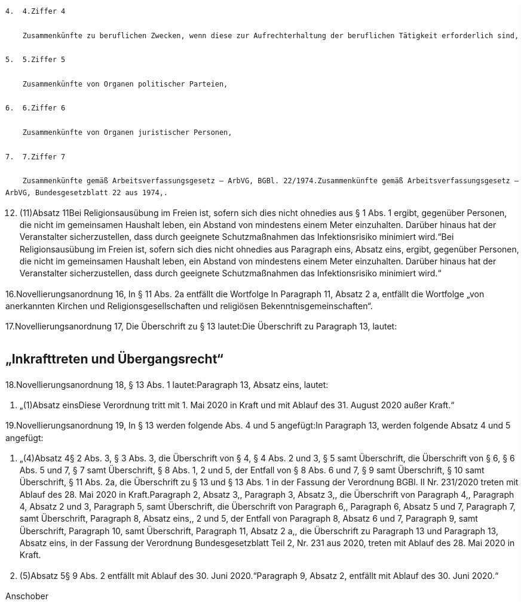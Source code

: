     4.  4.Ziffer 4
        
        Zusammenkünfte zu beruflichen Zwecken, wenn diese zur Aufrechterhaltung der beruflichen Tätigkeit erforderlich sind,
        
    5.  5.Ziffer 5
        
        Zusammenkünfte von Organen politischer Parteien,
        
    6.  6.Ziffer 6
        
        Zusammenkünfte von Organen juristischer Personen,
        
    7.  7.Ziffer 7
        
        Zusammenkünfte gemäß Arbeitsverfassungsgesetz – ArbVG, BGBl. 22/1974.Zusammenkünfte gemäß Arbeitsverfassungsgesetz – ArbVG, Bundesgesetzblatt 22 aus 1974,.
        
    
12.  (11)Absatz 11Bei Religionsausübung im Freien ist, sofern sich dies nicht ohnedies aus § 1 Abs. 1 ergibt, gegenüber Personen, die nicht im gemeinsamen Haushalt leben, ein Abstand von mindestens einem Meter einzuhalten. Darüber hinaus hat der Veranstalter sicherzustellen, dass durch geeignete Schutzmaßnahmen das Infektionsrisiko minimiert wird.“Bei Religionsausübung im Freien ist, sofern sich dies nicht ohnedies aus Paragraph eins, Absatz eins, ergibt, gegenüber Personen, die nicht im gemeinsamen Haushalt leben, ein Abstand von mindestens einem Meter einzuhalten. Darüber hinaus hat der Veranstalter sicherzustellen, dass durch geeignete Schutzmaßnahmen das Infektionsrisiko minimiert wird.“
    

16.Novellierungsanordnung 16, In § 11 Abs. 2a entfällt die Wortfolge In Paragraph 11, Absatz 2 a, entfällt die Wortfolge „von anerkannten Kirchen und Religionsgesellschaften und religiösen Bekenntnisgemeinschaften“.

17.Novellierungsanordnung 17, Die Überschrift zu § 13 lautet:Die Überschrift zu Paragraph 13, lautet:

„Inkrafttreten und Übergangsrecht“
----------------------------------

18.Novellierungsanordnung 18, § 13 Abs. 1 lautet:Paragraph 13, Absatz eins, lautet:

1.  „(1)Absatz einsDiese Verordnung tritt mit 1. Mai 2020 in Kraft und mit Ablauf des 31. August 2020 außer Kraft.“
    

19.Novellierungsanordnung 19, In § 13 werden folgende Abs. 4 und 5 angefügt:In Paragraph 13, werden folgende Absatz 4 und 5 angefügt:

1.  „(4)Absatz 4§ 2 Abs. 3, § 3 Abs. 3, die Überschrift von § 4, § 4 Abs. 2 und 3, § 5 samt Überschrift, die Überschrift von § 6, § 6 Abs. 5 und 7, § 7 samt Überschrift, § 8 Abs. 1, 2 und 5, der Entfall von § 8 Abs. 6 und 7, § 9 samt Überschrift, § 10 samt Überschrift, § 11 Abs. 2a, die Überschrift zu § 13 und § 13 Abs. 1 in der Fassung der Verordnung BGBl. II Nr. 231/2020 treten mit Ablauf des 28. Mai 2020 in Kraft.Paragraph 2, Absatz 3,, Paragraph 3, Absatz 3,, die Überschrift von Paragraph 4,, Paragraph 4, Absatz 2 und 3, Paragraph 5, samt Überschrift, die Überschrift von Paragraph 6,, Paragraph 6, Absatz 5 und 7, Paragraph 7, samt Überschrift, Paragraph 8, Absatz eins,, 2 und 5, der Entfall von Paragraph 8, Absatz 6 und 7, Paragraph 9, samt Überschrift, Paragraph 10, samt Überschrift, Paragraph 11, Absatz 2 a,, die Überschrift zu Paragraph 13 und Paragraph 13, Absatz eins, in der Fassung der Verordnung Bundesgesetzblatt Teil 2, Nr. 231 aus 2020, treten mit Ablauf des 28. Mai 2020 in Kraft.
    
2.  (5)Absatz 5§ 9 Abs. 2 entfällt mit Ablauf des 30. Juni 2020.“Paragraph 9, Absatz 2, entfällt mit Ablauf des 30. Juni 2020.“
    

Anschober
